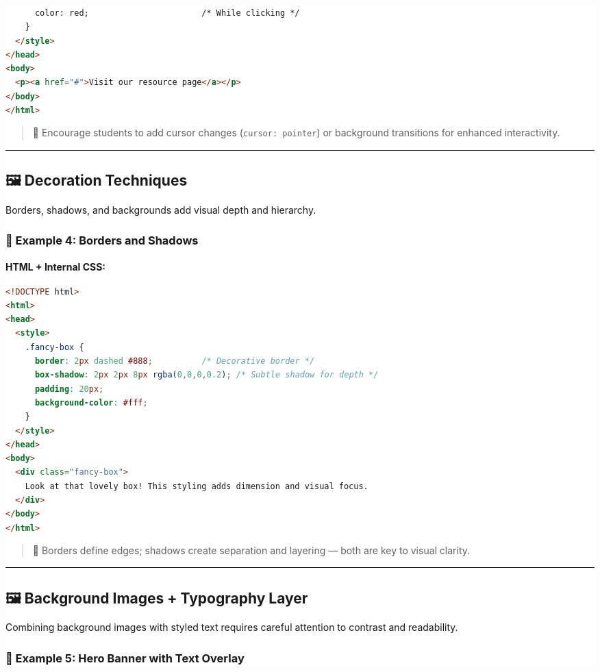 ```html
      color: red;                       /* While clicking */
    }
  </style>
</head>
<body>
  <p><a href="#">Visit our resource page</a></p>
</body>
</html>
```

> 🎯 Encourage students to add cursor changes (`cursor: pointer`) or background transitions for enhanced interactivity.

---

## 🖼️ Decoration Techniques

Borders, shadows, and backgrounds add visual depth and hierarchy.

### 🔧 Example 4: Borders and Shadows

**HTML + Internal CSS:**
```html
<!DOCTYPE html>
<html>
<head>
  <style>
    .fancy-box {
      border: 2px dashed #888;          /* Decorative border */
      box-shadow: 2px 2px 8px rgba(0,0,0,0.2); /* Subtle shadow for depth */
      padding: 20px;
      background-color: #fff;
    }
  </style>
</head>
<body>
  <div class="fancy-box">
    Look at that lovely box! This styling adds dimension and visual focus.
  </div>
</body>
</html>
```

> 🧠 Borders define edges; shadows create separation and layering — both are key to visual clarity.

---

## 🖼️ Background Images + Typography Layer

Combining background images with styled text requires careful attention to contrast and readability.

### 🔧 Example 5: Hero Banner with Text Overlay
